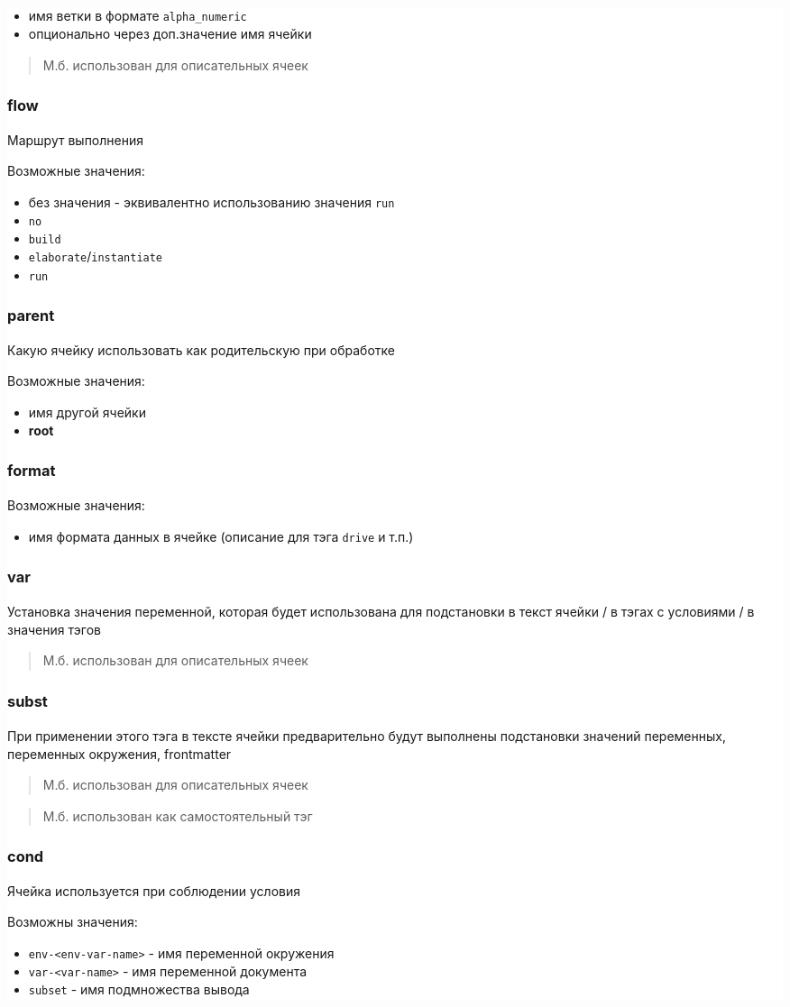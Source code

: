 - имя ветки в формате `alpha_numeric`
- опционально через доп.значение имя ячейки

> М.б. использован для описательных ячеек

### flow

Маршрут выполнения

Возможные значения:

- без значения - эквивалентно использованию значения `run`
- `no`
- `build`
- `elaborate`/`instantiate`
- `run`


### parent

Какую ячейку использовать как родительскую при обработке

Возможные значения:

- имя другой ячейки
- __root__



### format

Возможные значения:

- имя формата данных в ячейке (описание для тэга `drive` и т.п.)

### var

Установка значения переменной, которая будет использована для подстановки в текст ячейки / в тэгах с условиями / в значения тэгов

> М.б. использован для описательных ячеек

### subst

При применении этого тэга в тексте ячейки предварительно будут выполнены подстановки значений переменных, переменных окружения, frontmatter

> М.б. использован для описательных ячеек

> М.б. использован как самостоятельный тэг

### cond

Ячейка используется при соблюдении условия

Возможны значения:

- `env-<env-var-name>`  - имя переменной окружения
- `var-<var-name>`      - имя переменной документа
- `subset`              - имя подмножества вывода
